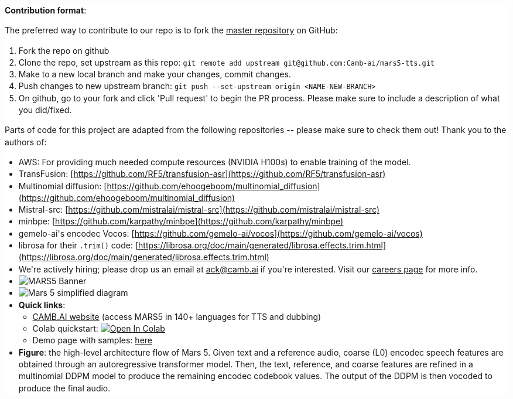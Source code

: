 **Contribution format**:

The preferred way to contribute to our repo is to fork the [master repository](https://github.com/Camb-ai/mars5-tts) on GitHub:

1. Fork the repo on github
2. Clone the repo, set upstream as this repo: `git remote add upstream git@github.com:Camb-ai/mars5-tts.git`
3. Make to a new local branch and make your changes, commit changes.
4. Push changes to new upstream branch: `git push --set-upstream origin <NAME-NEW-BRANCH>`
5. On github, go to your fork and click 'Pull request' to begin the PR process. Please make sure to include a description of what you did/fixed.

Parts of code for this project are adapted from the following repositories -- please make sure to check them out! Thank you to the authors of:

- AWS: For providing much needed compute resources (NVIDIA H100s) to enable training of the model.
- TransFusion: [https://github.com/RF5/transfusion-asr](https://github.com/RF5/transfusion-asr)
- Multinomial diffusion: [https://github.com/ehoogeboom/multinomial_diffusion](https://github.com/ehoogeboom/multinomial_diffusion)
- Mistral-src: [https://github.com/mistralai/mistral-src](https://github.com/mistralai/mistral-src)
- minbpe: [https://github.com/karpathy/minbpe](https://github.com/karpathy/minbpe)
- gemelo-ai's encodec Vocos: [https://github.com/gemelo-ai/vocos](https://github.com/gemelo-ai/vocos)
- librosa for their `.trim()` code: [https://librosa.org/doc/main/generated/librosa.effects.trim.html](https://librosa.org/doc/main/generated/librosa.effects.trim.html)
- We're actively hiring; please drop us an email at ack@camb.ai if you're interested. Visit our [careers page](https://www.camb.ai/careers) for more info.
- ![MARS5 Banner](assets/github-banner.png)
- ![Mars 5 simplified diagram](docs/assets/simplified_diagram.png)
- **Quick links**:
    - [CAMB.AI website](https://camb.ai/) (access MARS5 in 140+ languages for TTS and dubbing)
    - Colab quickstart: <a target="_blank" href="https://colab.research.google.com/github/Camb-ai/mars5-tts/blob/master/mars5_demo.ipynb"><img src="https://colab.research.google.com/assets/colab-badge.svg" alt="Open In Colab"/></a>
    - Demo page with samples: [here](https://6b1a3a8e53ae.ngrok.app/)
- **Figure**: the high-level architecture flow of Mars 5. Given text and a reference audio, coarse (L0) encodec speech features are obtained through an autoregressive transformer model. Then, the text, reference, and coarse features are refined in a multinomial DDPM model to produce the remaining encodec codebook values. The output of the DDPM is then vocoded to produce the final audio.